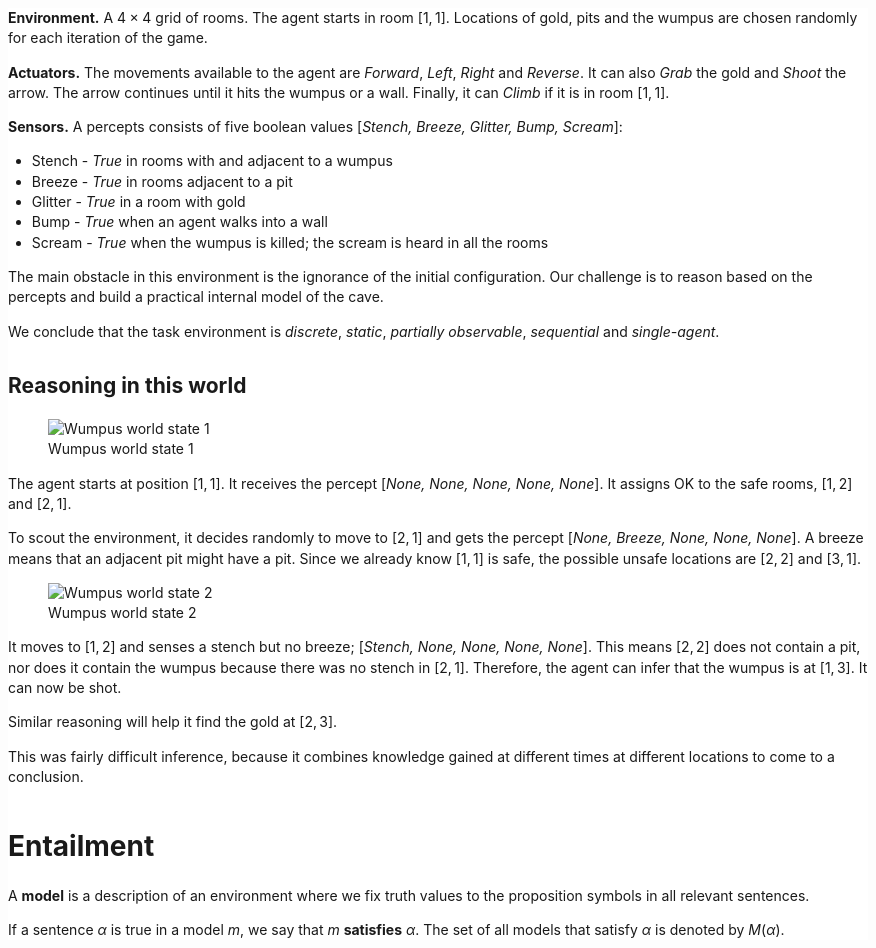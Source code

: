 **Environment.** A $4 \times 4$ grid of rooms. The agent starts in room $[1, 1]$. Locations of gold, pits and the wumpus are chosen randomly for each iteration of the game.

**Actuators.** The movements available to the agent are *Forward*, *Left*, *Right* and *Reverse*. It can also *Grab* the gold and *Shoot* the arrow. The arrow continues until it hits the wumpus or a wall. Finally, it can *Climb* if it is in room $[1, 1]$.

**Sensors.** A percepts consists of five boolean values [*Stench, Breeze, Glitter, Bump, Scream*]:
- Stench - *True* in rooms with and adjacent to a wumpus
- Breeze - *True* in rooms adjacent to a pit
- Glitter - *True* in a room with gold
- Bump - *True* when an agent walks into a wall
- Scream - *True* when the wumpus is killed; the scream is heard in all the rooms

The main obstacle in this environment is the ignorance of the initial configuration. Our challenge is to reason based on the percepts and build a practical internal model of the cave.

We conclude that the task environment is *discrete*, *static*, *partially observable*, *sequential* and *single-agent*.

## Reasoning in this world

<figure style="width: 650px">
	<img src="/media/logic/wumpus-seq-1.png" alt="Wumpus world state 1">
	<figcaption>Wumpus world state 1</figcaption>
</figure>

The agent starts at position $[1, 1]$. It receives the percept [*None, None, None, None, None*]. It assigns OK to the safe rooms, $[1, 2]$ and $[2, 1]$.

To scout the environment, it decides randomly to move to $[2, 1]$ and gets the percept [*None, Breeze, None, None, None*]. A breeze means that an adjacent pit might have a pit. Since we already know $[1, 1]$ is safe, the possible unsafe locations are  $[2, 2]$ and  $[3, 1]$.

<figure style="width: 650px">
	<img src="/media/logic/wumpus-seq-2.png" alt="Wumpus world state 2">
	<figcaption>Wumpus world state 2</figcaption>
</figure>

It moves to $[1, 2]$ and senses a stench but no breeze; [*Stench, None, None, None, None*]. This means $[2, 2]$ does not contain a pit, nor does it contain the wumpus because there was no stench in $[2, 1]$. Therefore, the agent can infer that the wumpus is at $[1, 3]$. It can now be shot.

Similar reasoning will help it find the gold at $[2, 3]$.

This was fairly difficult inference, because it combines knowledge gained at different times at different locations to come to a conclusion.

# Entailment

A **model** is a description of an environment where we fix truth values to the proposition symbols in all relevant sentences.

If a sentence $\alpha$ is true in a model $m$, we say that $m$ **satisfies** $\alpha$. The set of all models that satisfy $\alpha$ is denoted by $M(\alpha)$.
